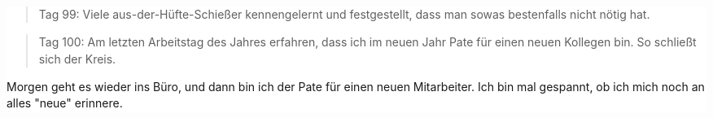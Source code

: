 > Tag 99: Viele aus-der-Hüfte-Schießer kennengelernt und festgestellt, dass man sowas bestenfalls nicht nötig hat.

> Tag 100: Am letzten Arbeitstag des Jahres erfahren, dass ich im neuen Jahr Pate für einen neuen Kollegen bin. So schließt sich der Kreis.

Morgen geht es wieder ins Büro, und dann bin ich der Pate für einen neuen Mitarbeiter. Ich bin mal gespannt, ob ich mich noch an alles "neue" erinnere.
